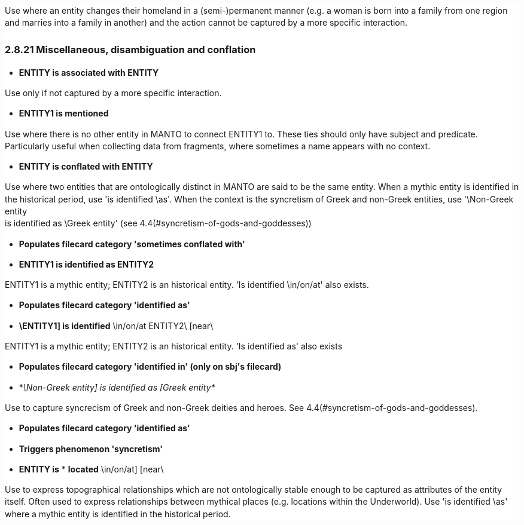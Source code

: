 Use where an entity changes their homeland in a (semi-)permanent
manner (e.g. a woman is born into a family from one region and marries
into a family in another) and the action cannot be captured by a more
specific interaction.

### 2.8.21 Miscellaneous, disambiguation and conflation

* **ENTITY is associated with ENTITY**

Use only if not captured by a more specific interaction.

* **ENTITY1 is mentioned**

Use where there is no other entity in MANTO to connect ENTITY1 to.
These ties should only have subject and predicate. Particularly useful
when collecting data from fragments, where sometimes a name appears
with no context.

* **ENTITY is conflated with ENTITY**

Use where two entities that are ontologically distinct in MANTO are
said to be the same entity. When a mythic entity is identified in the
historical period, use 'is identified \as\'. When the context is the
syncretism of Greek and non-Greek entities, use '\Non-Greek entity\
is identified as \Greek entity\' (see
4.4(#syncretism-of-gods-and-goddesses))

* **Populates filecard category 'sometimes conflated with'**

* **ENTITY1 is identified as ENTITY2**

ENTITY1 is a mythic entity; ENTITY2 is an historical entity. 'Is
identified \in/on/at\' also exists.

* **Populates filecard category 'identified as'**

* **\ENTITY1\] is identified** \in/on/at ENTITY2\ \[near\

ENTITY1 is a mythic entity; ENTITY2 is an historical entity. 'Is
identified as' also exists

* **Populates filecard category 'identified in' (only on sbj's filecard)**

* **\Non-Greek entity\] is identified as \[Greek entity\**

Use to capture syncrecism of Greek and non-Greek deities and heroes.
See 4.4(#syncretism-of-gods-and-goddesses).

* **Populates filecard category 'identified as'**

* **Triggers phenomenon 'syncretism'**

* **ENTITY is** * **located** \in/on/at\] \[near\

Use to express topographical relationships which are not ontologically
stable enough to be captured as attributes of the entity itself. Often
used to express relationships between mythical places (e.g. locations
within the Underworld). Use 'is identified \as\' where a mythic
entity is identified in the historical period.
